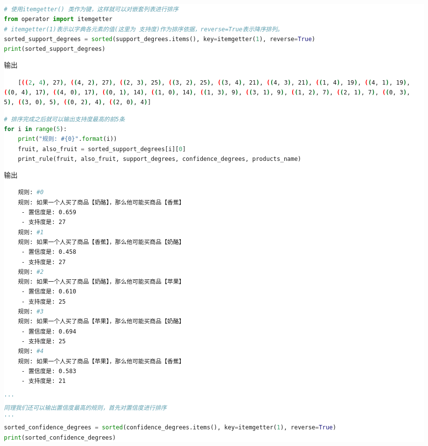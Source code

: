 ```py
# 使用itemgetter() 类作为键，这样就可以对嵌套列表进行排序
from operator import itemgetter
# itemgetter(1)表示以字典各元素的值(这里为 支持度)作为排序依据，reverse=True表示降序排列。
sorted_support_degrees = sorted(support_degrees.items(), key=itemgetter(1), reverse=True)
print(sorted_support_degrees)
```

输出

```bash
    [((2, 4), 27), ((4, 2), 27), ((2, 3), 25), ((3, 2), 25), ((3, 4), 21), ((4, 3), 21), ((1, 4), 19), ((4, 1), 19), ((0, 4), 17), ((4, 0), 17), ((0, 1), 14), ((1, 0), 14), ((1, 3), 9), ((3, 1), 9), ((1, 2), 7), ((2, 1), 7), ((0, 3), 5), ((3, 0), 5), ((0, 2), 4), ((2, 0), 4)]
```

```py
# 排序完成之后就可以输出支持度最高的前5条
for i in range(5):
    print("规则: #{0}".format(i))
    fruit, also_fruit = sorted_support_degrees[i][0]
    print_rule(fruit, also_fruit, support_degrees, confidence_degrees, products_name)
```

输出

```bash
    规则: #0
    规则: 如果一个人买了商品【奶酪】，那么他可能买商品【香蕉】
     - 置信度是: 0.659
     - 支持度是: 27
    规则: #1
    规则: 如果一个人买了商品【香蕉】，那么他可能买商品【奶酪】
     - 置信度是: 0.458
     - 支持度是: 27
    规则: #2
    规则: 如果一个人买了商品【奶酪】，那么他可能买商品【苹果】
     - 置信度是: 0.610
     - 支持度是: 25
    规则: #3
    规则: 如果一个人买了商品【苹果】，那么他可能买商品【奶酪】
     - 置信度是: 0.694
     - 支持度是: 25
    规则: #4
    规则: 如果一个人买了商品【苹果】，那么他可能买商品【香蕉】
     - 置信度是: 0.583
     - 支持度是: 21
```

```py
'''
同理我们还可以输出置信度最高的规则，首先对置信度进行排序
'''
sorted_confidence_degrees = sorted(confidence_degrees.items(), key=itemgetter(1), reverse=True)
print(sorted_confidence_degrees)
```
